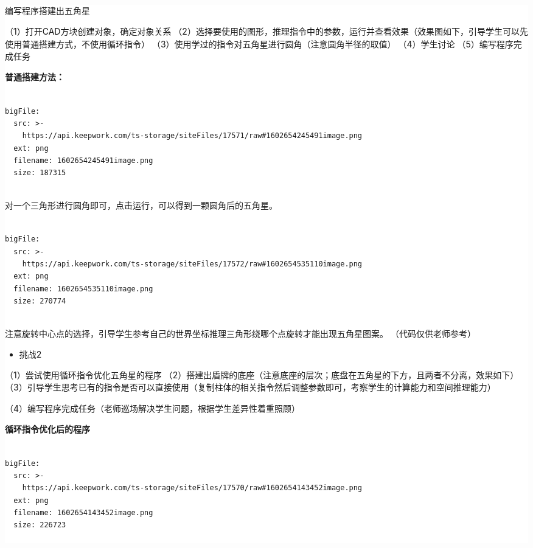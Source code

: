   编写程序搭建出五角星
  
（1）打开CAD方块创建对象，确定对象关系
（2）选择要使用的图形，推理指令中的参数，运行并查看效果（效果图如下，引导学生可以先使用普通搭建方式，不使用循环指令）
（3）使用学过的指令对五角星进行圆角（注意圆角半径的取值）
（4）学生讨论
（5）编写程序完成任务

 **普通搭建方法：**
 
```@BigFile

bigFile:
  src: >-
    https://api.keepwork.com/ts-storage/siteFiles/17571/raw#1602654245491image.png
  ext: png
  filename: 1602654245491image.png
  size: 187315
          
```

对一个三角形进行圆角即可，点击运行，可以得到一颗圆角后的五角星。

 
```@BigFile

bigFile:
  src: >-
    https://api.keepwork.com/ts-storage/siteFiles/17572/raw#1602654535110image.png
  ext: png
  filename: 1602654535110image.png
  size: 270774
          
```


注意旋转中心点的选择，引导学生参考自己的世界坐标推理三角形绕哪个点旋转才能出现五角星图案。
（代码仅供老师参考）

* 挑战2
  
（1）尝试使用循环指令优化五角星的程序
（2）搭建出盾牌的底座（注意底座的层次；底盘在五角星的下方，且两者不分离，效果如下）
（3）引导学生思考已有的指令是否可以直接使用（复制柱体的相关指令然后调整参数即可，考察学生的计算能力和空间推理能力）

（4）编写程序完成任务（老师巡场解决学生问题，根据学生差异性着重照顾）


**循环指令优化后的程序**

 
```@BigFile

bigFile:
  src: >-
    https://api.keepwork.com/ts-storage/siteFiles/17570/raw#1602654143452image.png
  ext: png
  filename: 1602654143452image.png
  size: 226723
          
```
